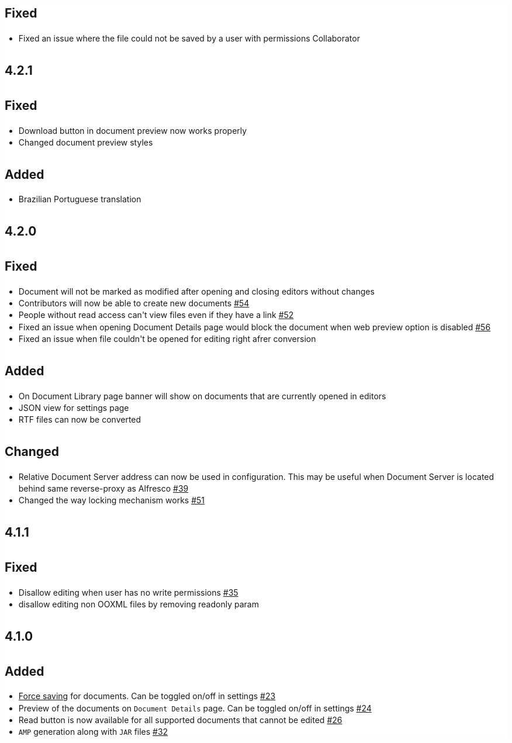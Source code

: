 ## Fixed
- Fixed an issue where the file could not be saved by a user with permissions Collaborator

## 4.2.1
## Fixed
- Download button in document preview now works properly
- Changed document preview styles

## Added
- Brazilian Portuguese translation

## 4.2.0
## Fixed
- Document will not be marked as modified after opening and closing editors without changes
- Contributors will now be able to create new documents [#54](https://github.com/ONLYOFFICE/onlyoffice-alfresco/issues/54)
- People without read access can't view files even if they have a link [#52](https://github.com/ONLYOFFICE/onlyoffice-alfresco/issues/52)
- Fixed an issue when opening Document Details page would block the document when web preview option is disabled  [#56](https://github.com/ONLYOFFICE/onlyoffice-alfresco/issues/56)
- Fixed an issue when file couldn't be opened for editing right afrer conversion

## Added
- On Document Library page banner will show on documents that are currently opened in editors
- JSON view for settings page
- RTF files can now be converted

## Changed
- Relative Document Server address can now be used in configuration. This may be useful when Document Server is located behind same reverse-proxy as Alfresco [#39](https://github.com/ONLYOFFICE/onlyoffice-alfresco/issues/39)
- Changed the way locking mechanism works [#51](https://github.com/ONLYOFFICE/onlyoffice-alfresco/issues/51)

## 4.1.1
## Fixed
- Disallow editing when user has no write permissions [#35](https://github.com/ONLYOFFICE/onlyoffice-alfresco/issues/35)
- disallow editing non OOXML files by removing readonly param

## 4.1.0
## Added
- [Force saving](https://api.onlyoffice.com/editors/save#forcesave) for documents. Can be toggled on/off in settings [#23](https://github.com/ONLYOFFICE/onlyoffice-alfresco/issues/23)
- Preview of the documents on `Document Details` page. Can be toggled on/off in settings [#24](https://github.com/ONLYOFFICE/onlyoffice-alfresco/issues/24)
- Read button is now available for all supported documents that cannot be edited [#26](https://github.com/ONLYOFFICE/onlyoffice-alfresco/pull/26)
- `AMP` generation along with `JAR` files [#32](https://github.com/ONLYOFFICE/onlyoffice-alfresco/issues/32)
